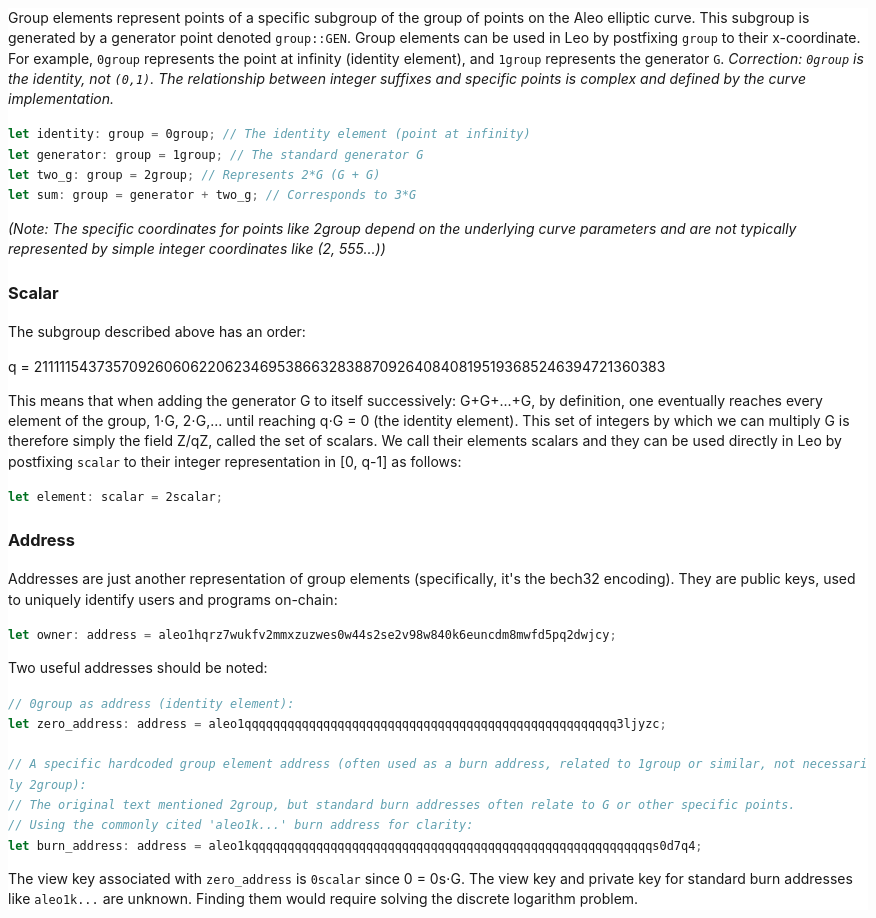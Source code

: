 Group elements represent points of a specific subgroup of the group of points on the Aleo elliptic curve. This subgroup is generated by a generator point denoted `group::GEN`. Group elements can be used in Leo by postfixing `group` to their x-coordinate. For example, `0group` represents the point at infinity (identity element), and `1group` represents the generator `G`. *Correction: `0group` is the identity, not `(0,1)`. The relationship between integer suffixes and specific points is complex and defined by the curve implementation.*

```rust
let identity: group = 0group; // The identity element (point at infinity)
let generator: group = 1group; // The standard generator G
let two_g: group = 2group; // Represents 2*G (G + G)
let sum: group = generator + two_g; // Corresponds to 3*G
```
*(Note: The specific coordinates for points like 2group depend on the underlying curve parameters and are not typically represented by simple integer coordinates like (2, 555...))*

### Scalar

The subgroup described above has an order:

q = 2111115437357092606062206234695386632838870926408408195193685246394721360383

This means that when adding the generator G to itself successively: G+G+...+G, by definition, one eventually reaches every element of the group, 1⋅G, 2⋅G,... until reaching q⋅G = 0 (the identity element). This set of integers by which we can multiply G is therefore simply the field Z/qZ, called the set of scalars. We call their elements scalars and they can be used directly in Leo by postfixing `scalar` to their integer representation in [0, q-1] as follows:

```rust
let element: scalar = 2scalar;
```

### Address

Addresses are just another representation of group elements (specifically, it's the bech32 encoding). They are public keys, used to uniquely identify users and programs on-chain:

```rust
let owner: address = aleo1hqrz7wukfv2mmxzuzwes0w44s2se2v98w840k6euncdm8mwfd5pq2dwjcy;
```

Two useful addresses should be noted:

```rust
// 0group as address (identity element):
let zero_address: address = aleo1qqqqqqqqqqqqqqqqqqqqqqqqqqqqqqqqqqqqqqqqqqqqqqqqqqqq3ljyzc;

// A specific hardcoded group element address (often used as a burn address, related to 1group or similar, not necessarily 2group):
// The original text mentioned 2group, but standard burn addresses often relate to G or other specific points.
// Using the commonly cited 'aleo1k...' burn address for clarity:
let burn_address: address = aleo1kqqqqqqqqqqqqqqqqqqqqqqqqqqqqqqqqqqqqqqqqqqqqqqqqqqqqqqqqs0d7q4;
```

The view key associated with `zero_address` is `0scalar` since 0 = 0s⋅G. The view key and private key for standard burn addresses like `aleo1k...` are unknown. Finding them would require solving the discrete logarithm problem.
